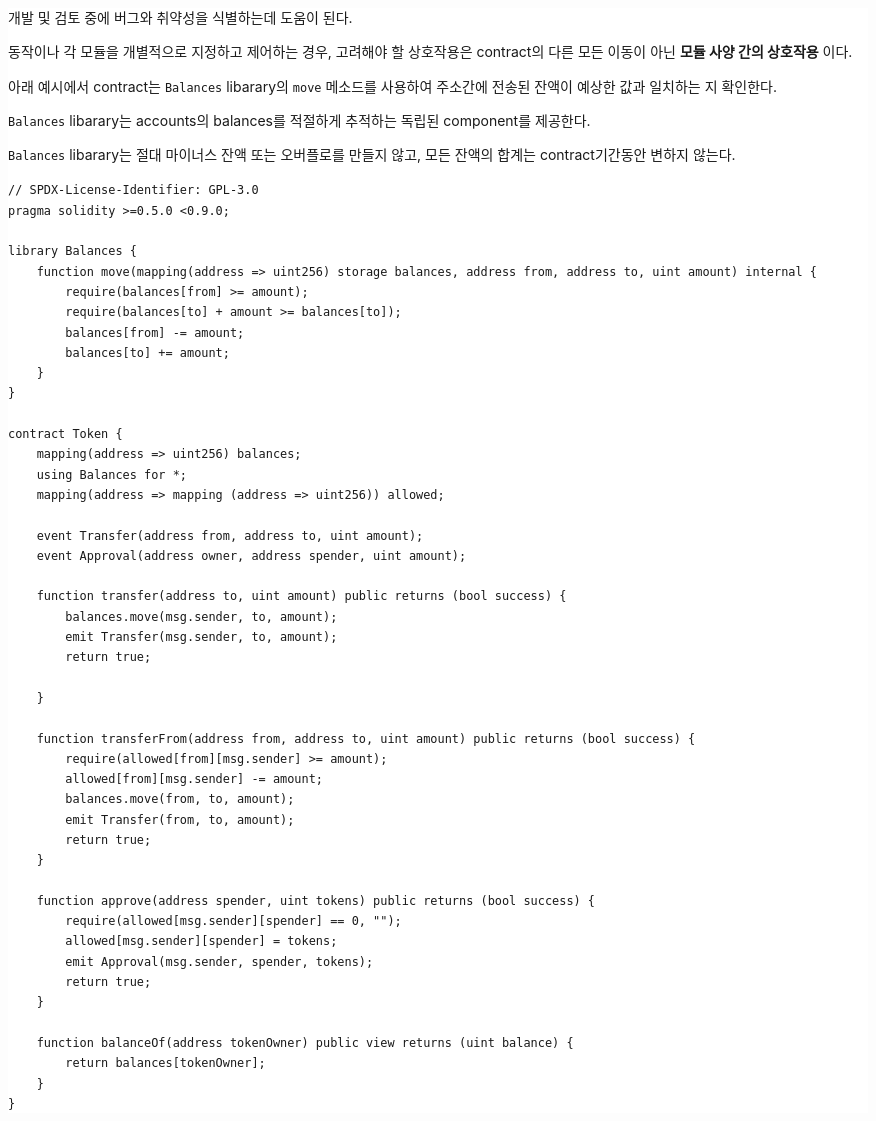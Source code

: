 개발 및 검토 중에 버그와 취약성을 식별하는데 도움이 된다.

동작이나 각 모듈을 개별적으로 지정하고 제어하는 경우, 고려해야 할 상호작용은 contract의 다른 모든 이동이 아닌 **모듈 사양 간의 상호작용** 이다.


아래 예시에서 contract는 `Balances` libarary의 `move` 메소드를 사용하여 주소간에 전송된 잔액이 예상한 값과 일치하는 지 확인한다. 

`Balances` libarary는 accounts의 balances를 적절하게 추적하는 독립된 component를 제공한다. 

`Balances` libarary는 절대 마이너스 잔액 또는 오버플로를 만들지 않고, 모든 잔액의 합계는 contract기간동안 변하지 않는다.

````Solidity
// SPDX-License-Identifier: GPL-3.0
pragma solidity >=0.5.0 <0.9.0;

library Balances {
    function move(mapping(address => uint256) storage balances, address from, address to, uint amount) internal {
        require(balances[from] >= amount);
        require(balances[to] + amount >= balances[to]);
        balances[from] -= amount;
        balances[to] += amount;
    }
}

contract Token {
    mapping(address => uint256) balances;
    using Balances for *;
    mapping(address => mapping (address => uint256)) allowed;

    event Transfer(address from, address to, uint amount);
    event Approval(address owner, address spender, uint amount);

    function transfer(address to, uint amount) public returns (bool success) {
        balances.move(msg.sender, to, amount);
        emit Transfer(msg.sender, to, amount);
        return true;

    }

    function transferFrom(address from, address to, uint amount) public returns (bool success) {
        require(allowed[from][msg.sender] >= amount);
        allowed[from][msg.sender] -= amount;
        balances.move(from, to, amount);
        emit Transfer(from, to, amount);
        return true;
    }

    function approve(address spender, uint tokens) public returns (bool success) {
        require(allowed[msg.sender][spender] == 0, "");
        allowed[msg.sender][spender] = tokens;
        emit Approval(msg.sender, spender, tokens);
        return true;
    }

    function balanceOf(address tokenOwner) public view returns (uint balance) {
        return balances[tokenOwner];
    }
}
````
